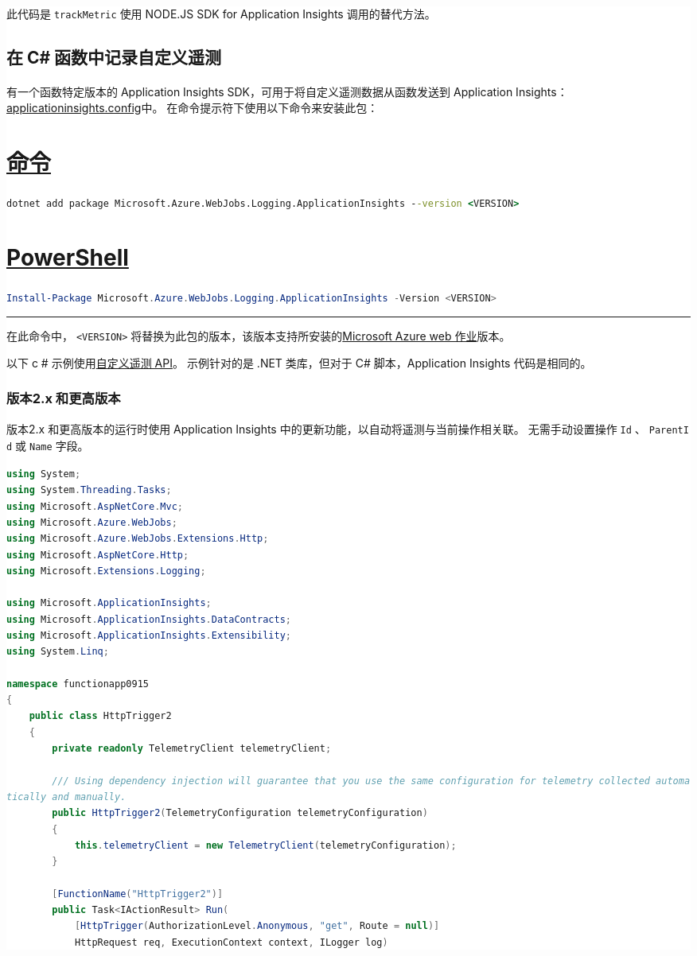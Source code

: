 此代码是 `trackMetric` 使用 NODE.JS SDK for Application Insights 调用的替代方法。

## <a name="log-custom-telemetry-in-c-functions"></a>在 C# 函数中记录自定义遥测

有一个函数特定版本的 Application Insights SDK，可用于将自定义遥测数据从函数发送到 Application Insights： [applicationinsights.config](https://www.nuget.org/packages/Microsoft.Azure.WebJobs.Logging.ApplicationInsights)中。 在命令提示符下使用以下命令来安装此包：

# <a name="command"></a>[命令](#tab/cmd)

```cmd
dotnet add package Microsoft.Azure.WebJobs.Logging.ApplicationInsights --version <VERSION>
```

# <a name="powershell"></a>[PowerShell](#tab/powershell)

```powershell
Install-Package Microsoft.Azure.WebJobs.Logging.ApplicationInsights -Version <VERSION>
```

---

在此命令中， `<VERSION>` 将替换为此包的版本，该版本支持所安装的[Microsoft Azure web 作业](https://www.nuget.org/packages/Microsoft.Azure.WebJobs/)版本。 

以下 c # 示例使用[自定义遥测 API](../azure-monitor/app/api-custom-events-metrics.md)。 示例针对的是 .NET 类库，但对于 C# 脚本，Application Insights 代码是相同的。

### <a name="version-2x-and-later"></a>版本2.x 和更高版本

版本2.x 和更高版本的运行时使用 Application Insights 中的更新功能，以自动将遥测与当前操作相关联。 无需手动设置操作 `Id` 、 `ParentId` 或 `Name` 字段。

```cs
using System;
using System.Threading.Tasks;
using Microsoft.AspNetCore.Mvc;
using Microsoft.Azure.WebJobs;
using Microsoft.Azure.WebJobs.Extensions.Http;
using Microsoft.AspNetCore.Http;
using Microsoft.Extensions.Logging;

using Microsoft.ApplicationInsights;
using Microsoft.ApplicationInsights.DataContracts;
using Microsoft.ApplicationInsights.Extensibility;
using System.Linq;

namespace functionapp0915
{
    public class HttpTrigger2
    {
        private readonly TelemetryClient telemetryClient;

        /// Using dependency injection will guarantee that you use the same configuration for telemetry collected automatically and manually.
        public HttpTrigger2(TelemetryConfiguration telemetryConfiguration)
        {
            this.telemetryClient = new TelemetryClient(telemetryConfiguration);
        }

        [FunctionName("HttpTrigger2")]
        public Task<IActionResult> Run(
            [HttpTrigger(AuthorizationLevel.Anonymous, "get", Route = null)]
            HttpRequest req, ExecutionContext context, ILogger log)
```

[host json]: functions-host-json.md